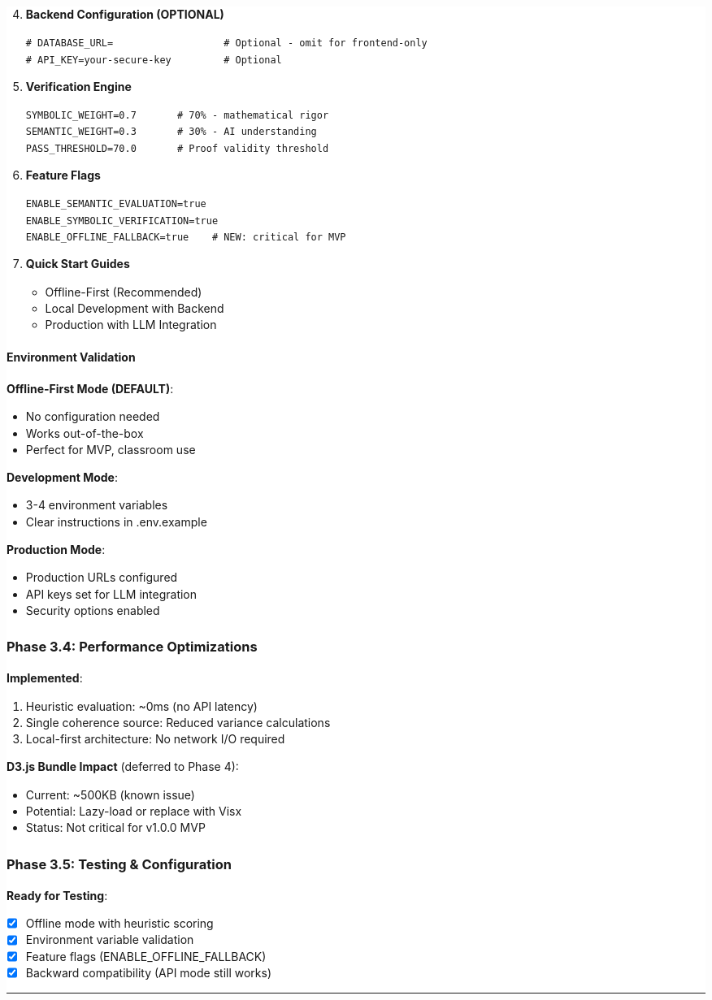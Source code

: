 4. **Backend Configuration (OPTIONAL)**
   ```env
   # DATABASE_URL=                   # Optional - omit for frontend-only
   # API_KEY=your-secure-key         # Optional
   ```

5. **Verification Engine**
   ```env
   SYMBOLIC_WEIGHT=0.7       # 70% - mathematical rigor
   SEMANTIC_WEIGHT=0.3       # 30% - AI understanding
   PASS_THRESHOLD=70.0       # Proof validity threshold
   ```

6. **Feature Flags**
   ```env
   ENABLE_SEMANTIC_EVALUATION=true
   ENABLE_SYMBOLIC_VERIFICATION=true
   ENABLE_OFFLINE_FALLBACK=true    # NEW: critical for MVP
   ```

7. **Quick Start Guides**
   - Offline-First (Recommended)
   - Local Development with Backend
   - Production with LLM Integration

#### Environment Validation

**Offline-First Mode (DEFAULT)**:
- No configuration needed
- Works out-of-the-box
- Perfect for MVP, classroom use

**Development Mode**:
- 3-4 environment variables
- Clear instructions in .env.example

**Production Mode**:
- Production URLs configured
- API keys set for LLM integration
- Security options enabled

### Phase 3.4: Performance Optimizations

**Implemented**:
1. Heuristic evaluation: ~0ms (no API latency)
2. Single coherence source: Reduced variance calculations
3. Local-first architecture: No network I/O required

**D3.js Bundle Impact** (deferred to Phase 4):
- Current: ~500KB (known issue)
- Potential: Lazy-load or replace with Visx
- Status: Not critical for v1.0.0 MVP

### Phase 3.5: Testing & Configuration

**Ready for Testing**:
- [x] Offline mode with heuristic scoring
- [x] Environment variable validation
- [x] Feature flags (ENABLE_OFFLINE_FALLBACK)
- [x] Backward compatibility (API mode still works)

---